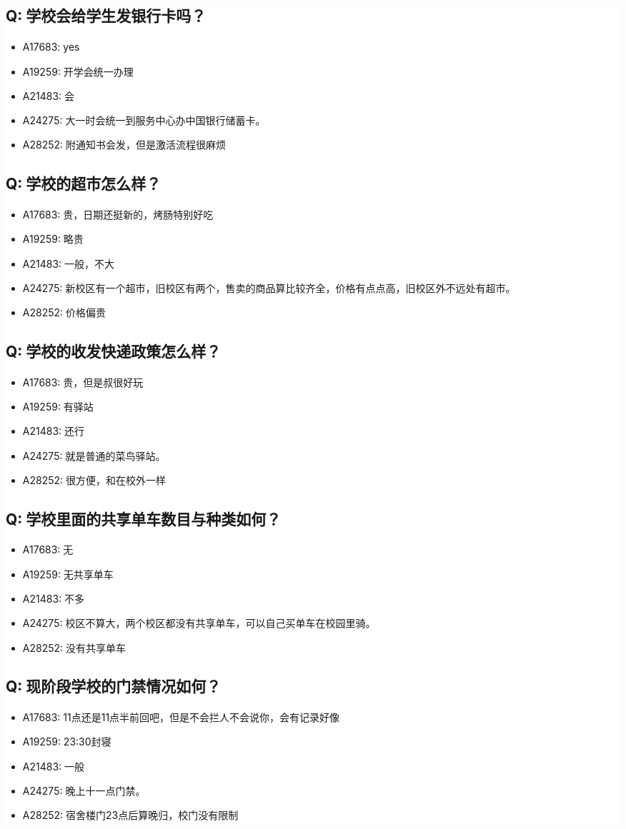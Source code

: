 ## Q: 学校会给学生发银行卡吗？

- A17683: yes

- A19259: 开学会统一办理

- A21483: 会

- A24275: 大一时会统一到服务中心办中国银行储蓄卡。

- A28252: 附通知书会发，但是激活流程很麻烦

## Q: 学校的超市怎么样？

- A17683: 贵，日期还挺新的，烤肠特别好吃

- A19259: 略贵

- A21483: 一般，不大

- A24275: 新校区有一个超市，旧校区有两个，售卖的商品算比较齐全，价格有点点高，旧校区外不远处有超市。

- A28252: 价格偏贵

## Q: 学校的收发快递政策怎么样？

- A17683: 贵，但是叔很好玩

- A19259: 有驿站

- A21483: 还行

- A24275: 就是普通的菜鸟驿站。

- A28252: 很方便，和在校外一样

## Q: 学校里面的共享单车数目与种类如何？

- A17683: 无

- A19259: 无共享单车

- A21483: 不多

- A24275: 校区不算大，两个校区都没有共享单车，可以自己买单车在校园里骑。

- A28252: 没有共享单车

## Q: 现阶段学校的门禁情况如何？

- A17683: 11点还是11点半前回吧，但是不会拦人不会说你，会有记录好像

- A19259: 23:30封寝

- A21483: 一般

- A24275: 晚上十一点门禁。

- A28252: 宿舍楼门23点后算晚归，校门没有限制
